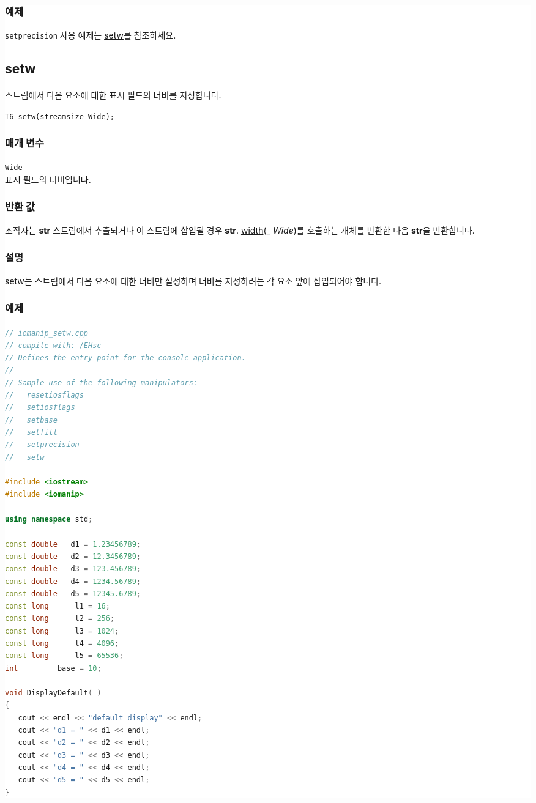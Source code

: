 ### <a name="example"></a>예제  
  `setprecision` 사용 예제는 [setw](../standard-library/iomanip-functions.md#setw)를 참조하세요.  
  
##  <a name="a-namesetwa--setw"></a><a name="setw"></a>  setw  
 스트림에서 다음 요소에 대한 표시 필드의 너비를 지정합니다.  
  
```  
T6 setw(streamsize Wide);
```  
  
### <a name="parameters"></a>매개 변수  
 `Wide`  
 표시 필드의 너비입니다.  
  
### <a name="return-value"></a>반환 값  
 조작자는 **str** 스트림에서 추출되거나 이 스트림에 삽입될 경우 **str**. [width](../standard-library/ios-base-class.md#ios_base__width)(_ *Wide*)를 호출하는 개체를 반환한 다음 **str**을 반환합니다.  
  
### <a name="remarks"></a>설명  
 setw는 스트림에서 다음 요소에 대한 너비만 설정하며 너비를 지정하려는 각 요소 앞에 삽입되어야 합니다.  
  
### <a name="example"></a>예제  
  
```cpp  
// iomanip_setw.cpp   
// compile with: /EHsc  
// Defines the entry point for the console application.  
//  
// Sample use of the following manipulators:  
//   resetiosflags  
//   setiosflags  
//   setbase  
//   setfill  
//   setprecision  
//   setw  
  
#include <iostream>  
#include <iomanip>  
  
using namespace std;  
  
const double   d1 = 1.23456789;  
const double   d2 = 12.3456789;  
const double   d3 = 123.456789;  
const double   d4 = 1234.56789;  
const double   d5 = 12345.6789;  
const long      l1 = 16;  
const long      l2 = 256;  
const long      l3 = 1024;  
const long      l4 = 4096;  
const long      l5 = 65536;  
int         base = 10;  
  
void DisplayDefault( )  
{  
   cout << endl << "default display" << endl;  
   cout << "d1 = " << d1 << endl;  
   cout << "d2 = " << d2 << endl;  
   cout << "d3 = " << d3 << endl;  
   cout << "d4 = " << d4 << endl;  
   cout << "d5 = " << d5 << endl;  
}  
```